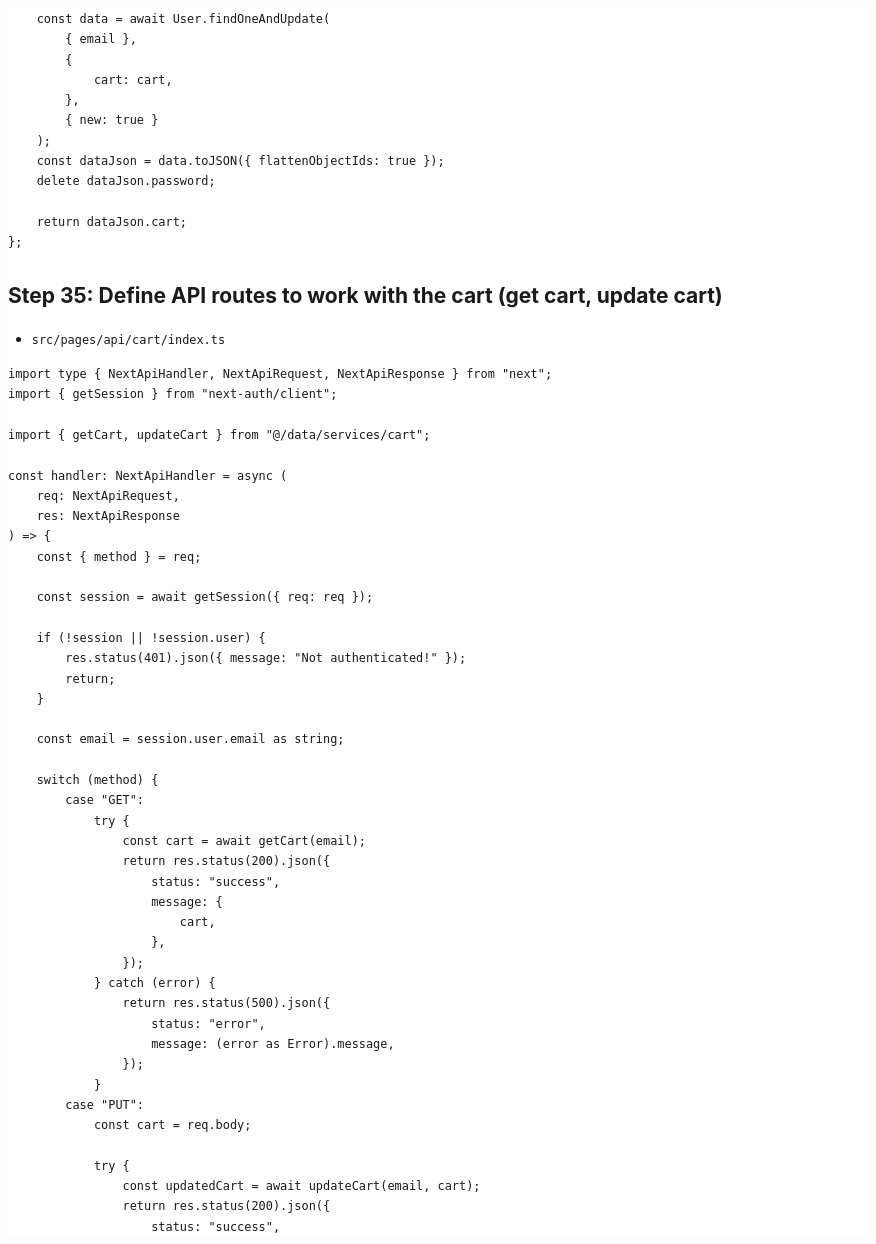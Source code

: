 ```tsx
    const data = await User.findOneAndUpdate(
        { email },
        {
            cart: cart,
        },
        { new: true }
    );
    const dataJson = data.toJSON({ flattenObjectIds: true });
    delete dataJson.password;

    return dataJson.cart;
};
```

## Step 35: Define API routes to work with the cart (get cart, update cart)

-   `src/pages/api/cart/index.ts`

```tsx
import type { NextApiHandler, NextApiRequest, NextApiResponse } from "next";
import { getSession } from "next-auth/client";

import { getCart, updateCart } from "@/data/services/cart";

const handler: NextApiHandler = async (
    req: NextApiRequest,
    res: NextApiResponse
) => {
    const { method } = req;

    const session = await getSession({ req: req });

    if (!session || !session.user) {
        res.status(401).json({ message: "Not authenticated!" });
        return;
    }

    const email = session.user.email as string;

    switch (method) {
        case "GET":
            try {
                const cart = await getCart(email);
                return res.status(200).json({
                    status: "success",
                    message: {
                        cart,
                    },
                });
            } catch (error) {
                return res.status(500).json({
                    status: "error",
                    message: (error as Error).message,
                });
            }
        case "PUT":
            const cart = req.body;

            try {
                const updatedCart = await updateCart(email, cart);
                return res.status(200).json({
                    status: "success",
```